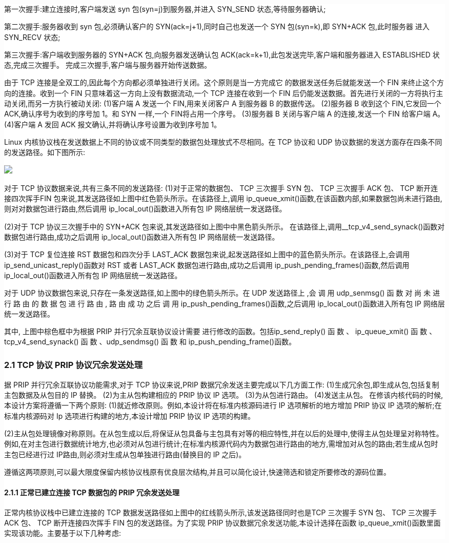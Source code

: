 第一次握手:建立连接时,客户端发送 syn 包(syn=j)到服务器,并进入 SYN_SEND 状态,等待服务器确认;

第二次握手:服务器收到 syn 包,必须确认客户的 SYN(ack=j+1),同时自己也发送一个 SYN 包(syn=k),即 SYN+ACK 包,此时服务器 进入 SYN_RECV 状态;

第三次握手:客户端收到服务器的 SYN+ACK 包,向服务器发送确认包 ACK(ack=k+1),此包发送完毕,客户端和服务器进入 ESTABLISHED 状态,完成三次握手。 完成三次握手,客户端与服务器开始传送数据。

由于 TCP 连接是全双工的,因此每个方向都必须单独进行关闭。这个原则是当一方完成它 的数据发送任务后就能发送一个 FIN 来终止这个方向的连接。收到一个 FIN 只意味着这一方向上没有数据流动,一个 TCP 连接在收到一个 FIN 后仍能发送数据。首先进行关闭的一方将执行主动关闭,而另一方执行被动关闭:
(1)客户端 A 发送一个 FIN,用来关闭客户 A 到服务器 B 的数据传送。
(2)服务器 B 收到这个 FIN,它发回一个 ACK,确认序号为收到的序号加 1。和 SYN 一样,一个 FIN将占用一个序号。
(3)服务器 B 关闭与客户端 A 的连接,发送一个 FIN 给客户端 A。
(4)客户端 A 发回 ACK 报文确认,并将确认序号设置为收到序号加 1。

Linux 内核协议栈在发送数据上不同的协议或不同类型的数据包处理放式不尽相同。在 TCP 协议和 UDP 协议数据的发送方面存在四条不同的发送路径。如下图所示:

![](图片/prip相关linux内核协议栈分析和调测技术/3.png) 



对于 TCP 协议数据来说,共有三条不同的发送路径:
(1)对于正常的数据包、 TCP 三次握手 SYN 包、 TCP 三次握手 ACK 包、 TCP 断开连接四次挥手FIN 包来说,其发送路径如上图中红色箭头所示。在该路径上,调用 ip_queue_xmit()函数,在该函数内部,如果数据包尚未进行路由,则对对数据包进行路由,然后调用 ip_local_out()函数进入所有包 IP 网络层统一发送路径。

(2)对于 TCP 协议三次握手中的 SYN+ACK 包来说,其发送路径如上图中中黑色箭头所示。 在该路径上,调用__tcp_v4_send_synack()函数对数据包进行路由,成功之后调用 ip_local_out()函数进入所有包 IP 网络层统一发送路径。

(3)对于 TCP 复位连接 RST 数据包和四次分手 LAST_ACK 数据包来说,起发送路径如上图中的蓝色箭头所示。在该路径上,会调用 ip_send_unicast_reply()函数对 RST 或者 LAST_ACK 数据包进行路由,成功之后调用 ip_push_pending_frames()函数,然后调用 ip_local_out()函数进入所有包 IP 网络层统一发送路径。

对于 UDP 协议数据包来说,只存在一条发送路径,如上图中的绿色箭头所示。在 UDP 发送路径上 ,会 调 用 udp_senmsg() 函 数 对 尚 未 进 行 路 由 的 数 据 包 进 行 路 由 , 路 由 成 功 之后 调 用 ip_push_pending_frames()函数,之后调用 ip_local_out()函数进入所有包 IP 网络层统一发送路径。

其中, 上图中棕色框中为根据 PRIP 并行冗余互联协议设计需要 进行修改的函数。包括ip_send_reply() 函 数 、 ip_queue_xmit() 函 数 、 tcp_v4_send_synack() 函 数 、udp_sendmsg() 函 数 和 ip_push_pending_frame()函数。



### 2.1 TCP 协议 PRIP 协议冗余发送处理

据 PRIP 并行冗余互联协议功能需求,对于 TCP 协议来说,PRIP 数据冗余发送主要完成以下几方面工作:
(1)生成冗余包,即生成从包,包括复制主包数据及从包目的 IP 替换。
(2)为主从包构建相应的 PRIP 协议 IP 选项。
(3)为从包进行路由。
(4)发送主从包。
在修该内核代码的时候,本设计方案将遵循一下两个原则:
(1)就近修改原则。例如,本设计将在标准内核源码进行 IP 选项解析的地方增加 PRIP 协议 IP 选项的解析;在标准内核源码对 Ip 选项进行构建的地方,本设计增加 PRIP 协议 IP 选项的构建。

(2)主从包处理镜像对称原则。在从包生成以后,将保证从包具备与主包具有对等的相应特性,并在以后的处理中,使得主从包处理呈对称特性。例如,在对主包进行数据统计地方,也必须对从包进行统计;在标准内核源代码内为数据包进行路由的地方,需增加对从包的路由;若生成从包时主包已经进行过 IP路由,则必须对生成从包单独进行路由(替换目的 IP 之后)。

遵循这两项原则,可以最大限度保留内核协议栈原有优良层次结构,并且可以简化设计,快速筛选和锁定所要修改的源码位置。



#### 2.1.1 正常已建立连接 TCP 数据包的 PRIP 冗余发送处理

正常内核协议栈中已建立连接的 TCP 数据发送路径如上图中的红线箭头所示,该发送路径同时也是TCP 三次握手 SYN 包、 TCP 三次握手 ACK 包、 TCP 断开连接四次挥手 FIN 包的发送路径。为了实现 PRIP 协议数据冗余发送功能,本设计选择在函数 ip_queue_xmit()函数里面实现该功能。主要基于以下几种考虑:
